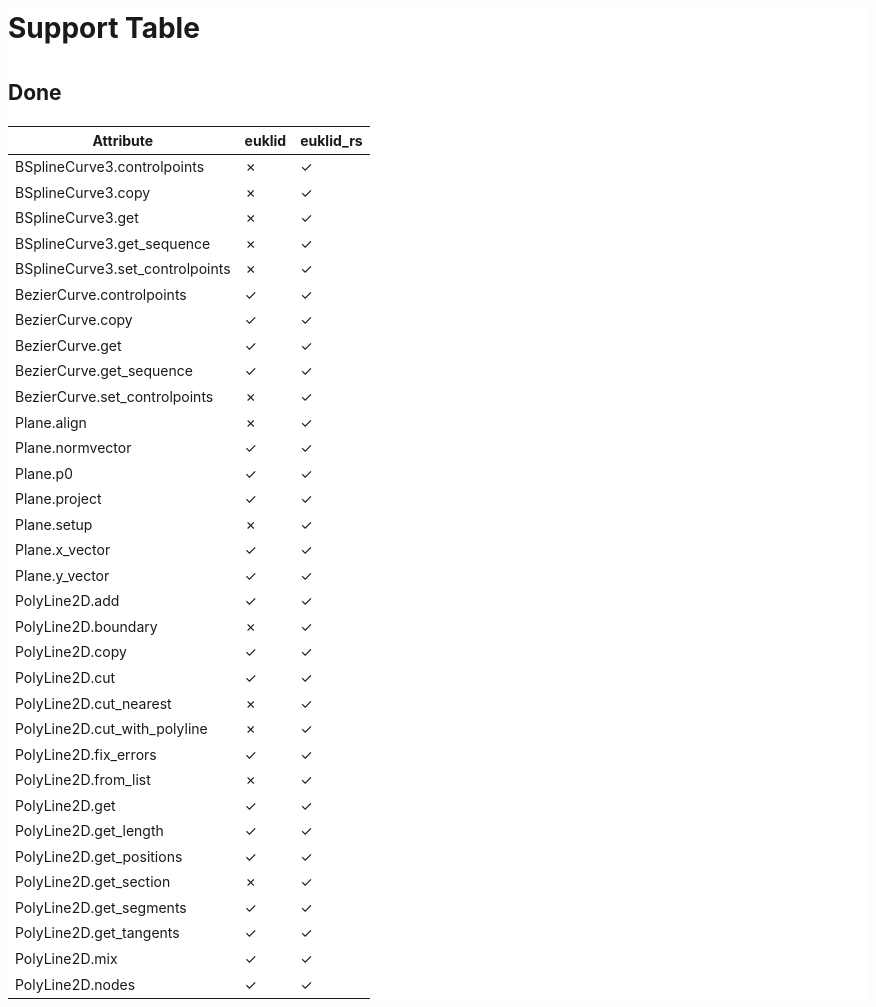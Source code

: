 # Support Table

## Done

|                               Attribute | euklid | euklid_rs |
|-----------------------------------------|--------|----------|
|             BSplineCurve3.controlpoints | ✗      | ✓        |
|                      BSplineCurve3.copy | ✗      | ✓        |
|                       BSplineCurve3.get | ✗      | ✓        |
|              BSplineCurve3.get_sequence | ✗      | ✓        |
|         BSplineCurve3.set_controlpoints | ✗      | ✓        |
|               BezierCurve.controlpoints | ✓      | ✓        |
|                        BezierCurve.copy | ✓      | ✓        |
|                         BezierCurve.get | ✓      | ✓        |
|                BezierCurve.get_sequence | ✓      | ✓        |
|           BezierCurve.set_controlpoints | ✗      | ✓        |
|                             Plane.align | ✗      | ✓        |
|                        Plane.normvector | ✓      | ✓        |
|                                Plane.p0 | ✓      | ✓        |
|                           Plane.project | ✓      | ✓        |
|                             Plane.setup | ✗      | ✓        |
|                          Plane.x_vector | ✓      | ✓        |
|                          Plane.y_vector | ✓      | ✓        |
|                          PolyLine2D.add | ✓      | ✓        |
|                     PolyLine2D.boundary | ✗      | ✓        |
|                         PolyLine2D.copy | ✓      | ✓        |
|                          PolyLine2D.cut | ✓      | ✓        |
|                  PolyLine2D.cut_nearest | ✗      | ✓        |
|            PolyLine2D.cut_with_polyline | ✗      | ✓        |
|                   PolyLine2D.fix_errors | ✓      | ✓        |
|                    PolyLine2D.from_list | ✗      | ✓        |
|                          PolyLine2D.get | ✓      | ✓        |
|                   PolyLine2D.get_length | ✓      | ✓        |
|                PolyLine2D.get_positions | ✓      | ✓        |
|                  PolyLine2D.get_section | ✗      | ✓        |
|                 PolyLine2D.get_segments | ✓      | ✓        |
|                 PolyLine2D.get_tangents | ✓      | ✓        |
|                          PolyLine2D.mix | ✓      | ✓        |
|                        PolyLine2D.nodes | ✓      | ✓        |